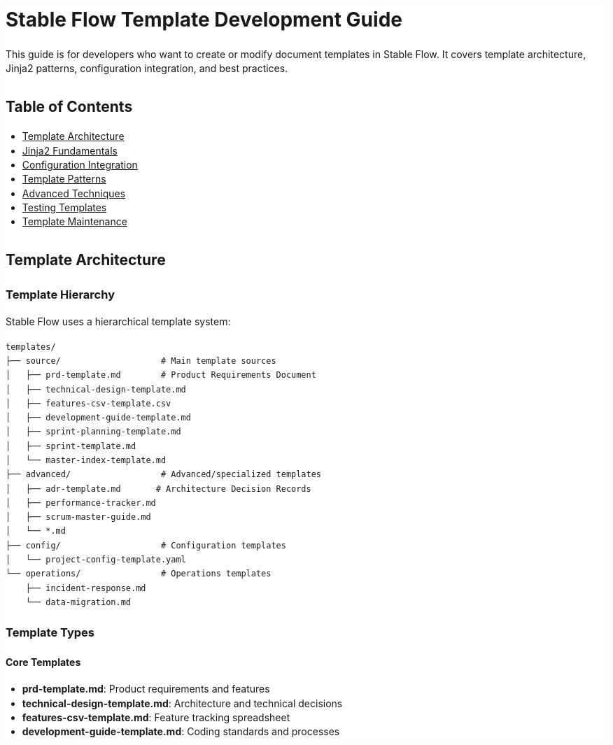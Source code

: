 # Stable Flow Template Development Guide

This guide is for developers who want to create or modify document templates in Stable Flow. It covers template architecture, Jinja2 patterns, configuration integration, and best practices.

## Table of Contents

- [Template Architecture](#template-architecture)
- [Jinja2 Fundamentals](#jinja2-fundamentals)
- [Configuration Integration](#configuration-integration)
- [Template Patterns](#template-patterns)
- [Advanced Techniques](#advanced-techniques)
- [Testing Templates](#testing-templates)
- [Template Maintenance](#template-maintenance)

## Template Architecture

### Template Hierarchy

Stable Flow uses a hierarchical template system:

```
templates/
├── source/                    # Main template sources
│   ├── prd-template.md        # Product Requirements Document
│   ├── technical-design-template.md
│   ├── features-csv-template.csv
│   ├── development-guide-template.md
│   ├── sprint-planning-template.md
│   ├── sprint-template.md
│   └── master-index-template.md
├── advanced/                  # Advanced/specialized templates
│   ├── adr-template.md       # Architecture Decision Records
│   ├── performance-tracker.md
│   ├── scrum-master-guide.md
│   └── *.md
├── config/                    # Configuration templates
│   └── project-config-template.yaml
└── operations/                # Operations templates
    ├── incident-response.md
    └── data-migration.md
```

### Template Types

#### Core Templates
- **prd-template.md**: Product requirements and features
- **technical-design-template.md**: Architecture and technical decisions
- **features-csv-template.md**: Feature tracking spreadsheet
- **development-guide-template.md**: Coding standards and processes
